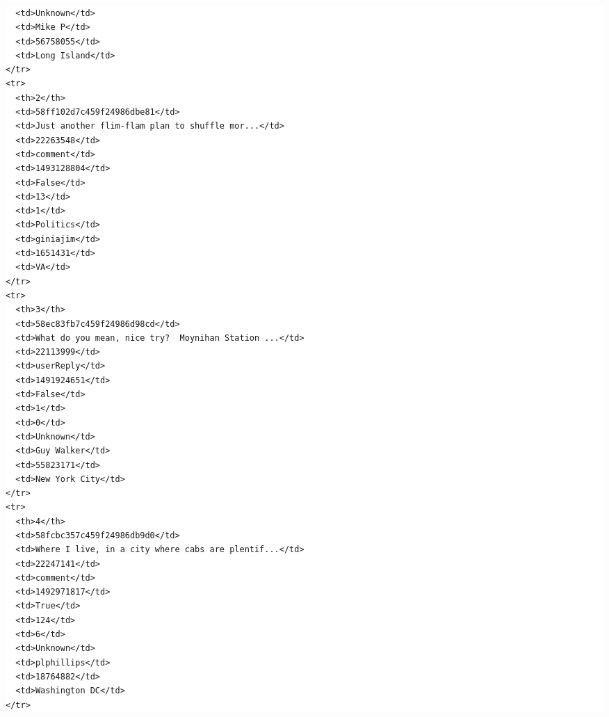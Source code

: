       <td>Unknown</td>
      <td>Mike P</td>
      <td>56758055</td>
      <td>Long Island</td>
    </tr>
    <tr>
      <th>2</th>
      <td>58ff102d7c459f24986dbe81</td>
      <td>Just another flim-flam plan to shuffle mor...</td>
      <td>22263548</td>
      <td>comment</td>
      <td>1493128804</td>
      <td>False</td>
      <td>13</td>
      <td>1</td>
      <td>Politics</td>
      <td>giniajim</td>
      <td>1651431</td>
      <td>VA</td>
    </tr>
    <tr>
      <th>3</th>
      <td>58ec83fb7c459f24986d98cd</td>
      <td>What do you mean, nice try?  Moynihan Station ...</td>
      <td>22113999</td>
      <td>userReply</td>
      <td>1491924651</td>
      <td>False</td>
      <td>1</td>
      <td>0</td>
      <td>Unknown</td>
      <td>Guy Walker</td>
      <td>55823171</td>
      <td>New York City</td>
    </tr>
    <tr>
      <th>4</th>
      <td>58fcbc357c459f24986db9d0</td>
      <td>Where I live, in a city where cabs are plentif...</td>
      <td>22247141</td>
      <td>comment</td>
      <td>1492971817</td>
      <td>True</td>
      <td>124</td>
      <td>6</td>
      <td>Unknown</td>
      <td>plphillips</td>
      <td>18764882</td>
      <td>Washington DC</td>
    </tr>
  </tbody>
</table>
</div>
